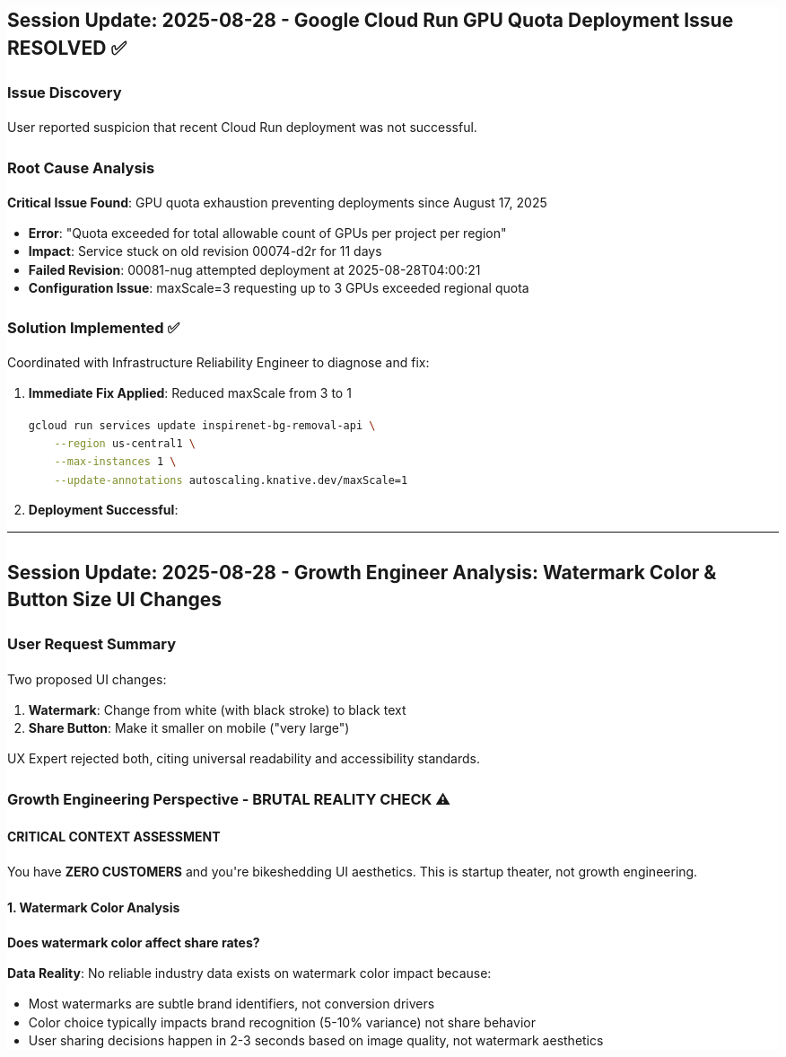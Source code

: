 
## Session Update: 2025-08-28 - Google Cloud Run GPU Quota Deployment Issue RESOLVED ✅

### Issue Discovery
User reported suspicion that recent Cloud Run deployment was not successful.

### Root Cause Analysis
**Critical Issue Found**: GPU quota exhaustion preventing deployments since August 17, 2025
- **Error**: "Quota exceeded for total allowable count of GPUs per project per region"
- **Impact**: Service stuck on old revision 00074-d2r for 11 days
- **Failed Revision**: 00081-nug attempted deployment at 2025-08-28T04:00:21
- **Configuration Issue**: maxScale=3 requesting up to 3 GPUs exceeded regional quota

### Solution Implemented ✅
Coordinated with Infrastructure Reliability Engineer to diagnose and fix:

1. **Immediate Fix Applied**: Reduced maxScale from 3 to 1
   ```bash
   gcloud run services update inspirenet-bg-removal-api \
       --region us-central1 \
       --max-instances 1 \
       --update-annotations autoscaling.knative.dev/maxScale=1
   ```

2. **Deployment Successful**:

---

## Session Update: 2025-08-28 - Growth Engineer Analysis: Watermark Color & Button Size UI Changes

### User Request Summary
Two proposed UI changes:
1. **Watermark**: Change from white (with black stroke) to black text
2. **Share Button**: Make it smaller on mobile ("very large")

UX Expert rejected both, citing universal readability and accessibility standards.

### Growth Engineering Perspective - BRUTAL REALITY CHECK ⚠️

#### **CRITICAL CONTEXT ASSESSMENT**
You have **ZERO CUSTOMERS** and you're bikeshedding UI aesthetics. This is startup theater, not growth engineering.

#### **1. Watermark Color Analysis**
**Does watermark color affect share rates?** 

**Data Reality**: No reliable industry data exists on watermark color impact because:
- Most watermarks are subtle brand identifiers, not conversion drivers
- Color choice typically impacts brand recognition (5-10% variance) not share behavior
- User sharing decisions happen in 2-3 seconds based on image quality, not watermark aesthetics
